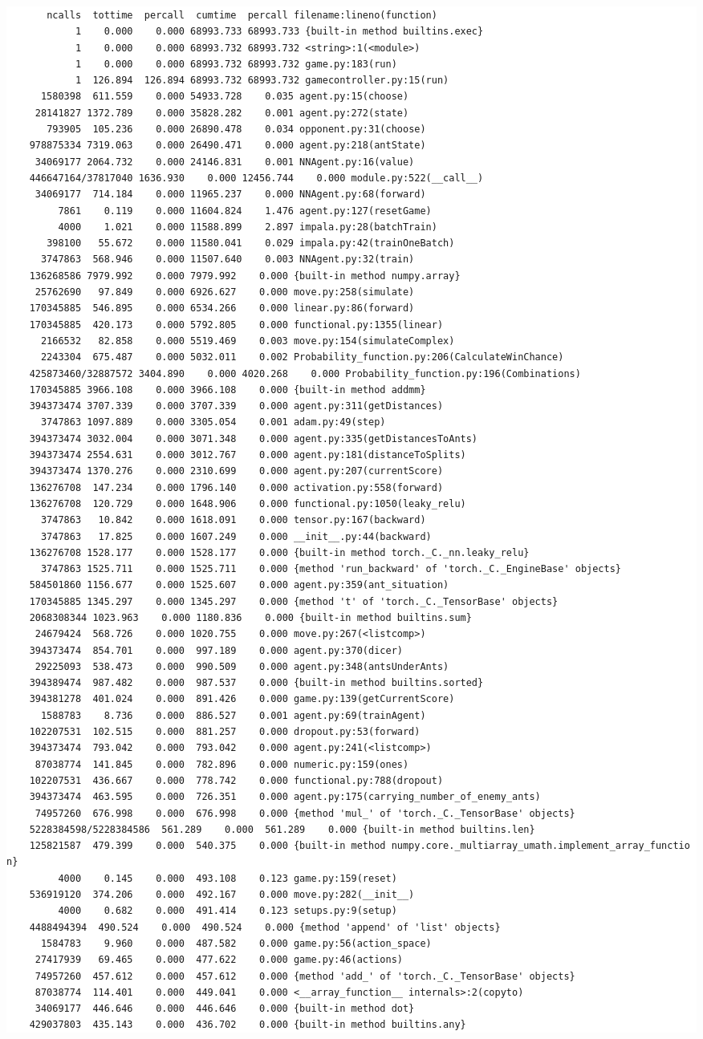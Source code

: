            ncalls  tottime  percall  cumtime  percall filename:lineno(function)
                1    0.000    0.000 68993.733 68993.733 {built-in method builtins.exec}
                1    0.000    0.000 68993.732 68993.732 <string>:1(<module>)
                1    0.000    0.000 68993.732 68993.732 game.py:183(run)
                1  126.894  126.894 68993.732 68993.732 gamecontroller.py:15(run)
          1580398  611.559    0.000 54933.728    0.035 agent.py:15(choose)
         28141827 1372.789    0.000 35828.282    0.001 agent.py:272(state)
           793905  105.236    0.000 26890.478    0.034 opponent.py:31(choose)
        978875334 7319.063    0.000 26490.471    0.000 agent.py:218(antState)
         34069177 2064.732    0.000 24146.831    0.001 NNAgent.py:16(value)
        446647164/37817040 1636.930    0.000 12456.744    0.000 module.py:522(__call__)
         34069177  714.184    0.000 11965.237    0.000 NNAgent.py:68(forward)
             7861    0.119    0.000 11604.824    1.476 agent.py:127(resetGame)
             4000    1.021    0.000 11588.899    2.897 impala.py:28(batchTrain)
           398100   55.672    0.000 11580.041    0.029 impala.py:42(trainOneBatch)
          3747863  568.946    0.000 11507.640    0.003 NNAgent.py:32(train)
        136268586 7979.992    0.000 7979.992    0.000 {built-in method numpy.array}
         25762690   97.849    0.000 6926.627    0.000 move.py:258(simulate)
        170345885  546.895    0.000 6534.266    0.000 linear.py:86(forward)
        170345885  420.173    0.000 5792.805    0.000 functional.py:1355(linear)
          2166532   82.858    0.000 5519.469    0.003 move.py:154(simulateComplex)
          2243304  675.487    0.000 5032.011    0.002 Probability_function.py:206(CalculateWinChance)
        425873460/32887572 3404.890    0.000 4020.268    0.000 Probability_function.py:196(Combinations)
        170345885 3966.108    0.000 3966.108    0.000 {built-in method addmm}
        394373474 3707.339    0.000 3707.339    0.000 agent.py:311(getDistances)
          3747863 1097.889    0.000 3305.054    0.001 adam.py:49(step)
        394373474 3032.004    0.000 3071.348    0.000 agent.py:335(getDistancesToAnts)
        394373474 2554.631    0.000 3012.767    0.000 agent.py:181(distanceToSplits)
        394373474 1370.276    0.000 2310.699    0.000 agent.py:207(currentScore)
        136276708  147.234    0.000 1796.140    0.000 activation.py:558(forward)
        136276708  120.729    0.000 1648.906    0.000 functional.py:1050(leaky_relu)
          3747863   10.842    0.000 1618.091    0.000 tensor.py:167(backward)
          3747863   17.825    0.000 1607.249    0.000 __init__.py:44(backward)
        136276708 1528.177    0.000 1528.177    0.000 {built-in method torch._C._nn.leaky_relu}
          3747863 1525.711    0.000 1525.711    0.000 {method 'run_backward' of 'torch._C._EngineBase' objects}
        584501860 1156.677    0.000 1525.607    0.000 agent.py:359(ant_situation)
        170345885 1345.297    0.000 1345.297    0.000 {method 't' of 'torch._C._TensorBase' objects}
        2068308344 1023.963    0.000 1180.836    0.000 {built-in method builtins.sum}
         24679424  568.726    0.000 1020.755    0.000 move.py:267(<listcomp>)
        394373474  854.701    0.000  997.189    0.000 agent.py:370(dicer)
         29225093  538.473    0.000  990.509    0.000 agent.py:348(antsUnderAnts)
        394389474  987.482    0.000  987.537    0.000 {built-in method builtins.sorted}
        394381278  401.024    0.000  891.426    0.000 game.py:139(getCurrentScore)
          1588783    8.736    0.000  886.527    0.001 agent.py:69(trainAgent)
        102207531  102.515    0.000  881.257    0.000 dropout.py:53(forward)
        394373474  793.042    0.000  793.042    0.000 agent.py:241(<listcomp>)
         87038774  141.845    0.000  782.896    0.000 numeric.py:159(ones)
        102207531  436.667    0.000  778.742    0.000 functional.py:788(dropout)
        394373474  463.595    0.000  726.351    0.000 agent.py:175(carrying_number_of_enemy_ants)
         74957260  676.998    0.000  676.998    0.000 {method 'mul_' of 'torch._C._TensorBase' objects}
        5228384598/5228384586  561.289    0.000  561.289    0.000 {built-in method builtins.len}
        125821587  479.399    0.000  540.375    0.000 {built-in method numpy.core._multiarray_umath.implement_array_function}
             4000    0.145    0.000  493.108    0.123 game.py:159(reset)
        536919120  374.206    0.000  492.167    0.000 move.py:282(__init__)
             4000    0.682    0.000  491.414    0.123 setups.py:9(setup)
        4488494394  490.524    0.000  490.524    0.000 {method 'append' of 'list' objects}
          1584783    9.960    0.000  487.582    0.000 game.py:56(action_space)
         27417939   69.465    0.000  477.622    0.000 game.py:46(actions)
         74957260  457.612    0.000  457.612    0.000 {method 'add_' of 'torch._C._TensorBase' objects}
         87038774  114.401    0.000  449.041    0.000 <__array_function__ internals>:2(copyto)
         34069177  446.646    0.000  446.646    0.000 {built-in method dot}
        429037803  435.143    0.000  436.702    0.000 {built-in method builtins.any}